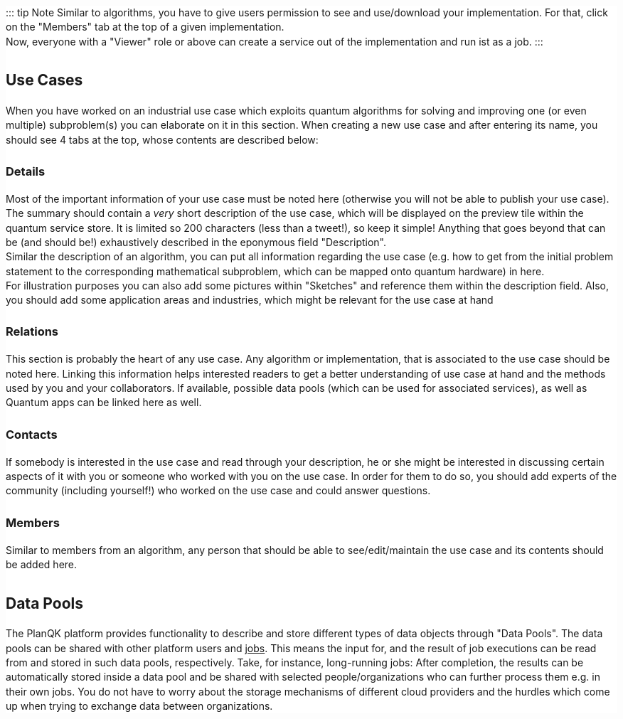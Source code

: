::: tip Note
Similar to algorithms, you have to give users permission to see and use/download your implementation. 
For that, click on the "Members" tab at the top of a given implementation.  
Now, everyone with a "Viewer" role or above can create a service out of the implementation and run ist as a job.
:::

## Use Cases
When you have worked on an industrial use case which exploits quantum algorithms for solving and improving one (or even multiple) subproblem(s) you can elaborate on it in this section.
When creating a new use case and after entering its name, you should see 4 tabs at the top, whose contents are described below:

### Details

Most of the important information of your use case must be noted here (otherwise you will not be able to publish your use case).
The summary should contain a *very* short description of the use case, which will be displayed on the preview tile within the quantum service store.
It is limited so 200 characters (less than a tweet!), so keep it simple!
Anything that goes beyond that can be (and should be!) exhaustively described in the eponymous field "Description".  
Similar the description of an algorithm, you can put all information regarding the use case (e.g. how to get from the initial problem statement to the corresponding mathematical subproblem, which can be mapped onto quantum hardware) in here.  
For illustration purposes you can also add some pictures within "Sketches" and reference them within the description field. Also, you should add some application areas and industries, which might be relevant for the use case at hand

### Relations

This section is probably the heart of any use case. Any algorithm or implementation, that is associated to the use case should be noted here. Linking this information helps interested readers to get a better understanding of use case at hand and the methods used by you and your collaborators. If available, possible data pools (which can be used for associated services), as well as Quantum apps can be linked here as well.

### Contacts

If somebody is interested in the use case and read through your description, he or she might be interested in discussing certain aspects of it with you or someone who worked with you on the use case. In order for them to do so, you should add experts of the community (including yourself!) who worked on the use case and could answer questions.

### Members

Similar to members from an algorithm, any person that should be able to see/edit/maintain the use case and its contents should be added here.

## Data Pools
The PlanQK platform provides functionality to describe and store different types of data objects through "Data Pools".
The data pools can be shared with other platform users and [jobs](./service-platform.html#jobs).
This means the input for, and the result of job executions can be read from and stored in such data pools, respectively.
Take, for instance, long-running jobs: After completion, the results can be automatically stored inside a data pool and be shared with selected people/organizations who can further process them e.g. in their own jobs.
You do not have to worry about the storage mechanisms of different cloud providers and the hurdles which come up when trying to exchange data between organizations.
